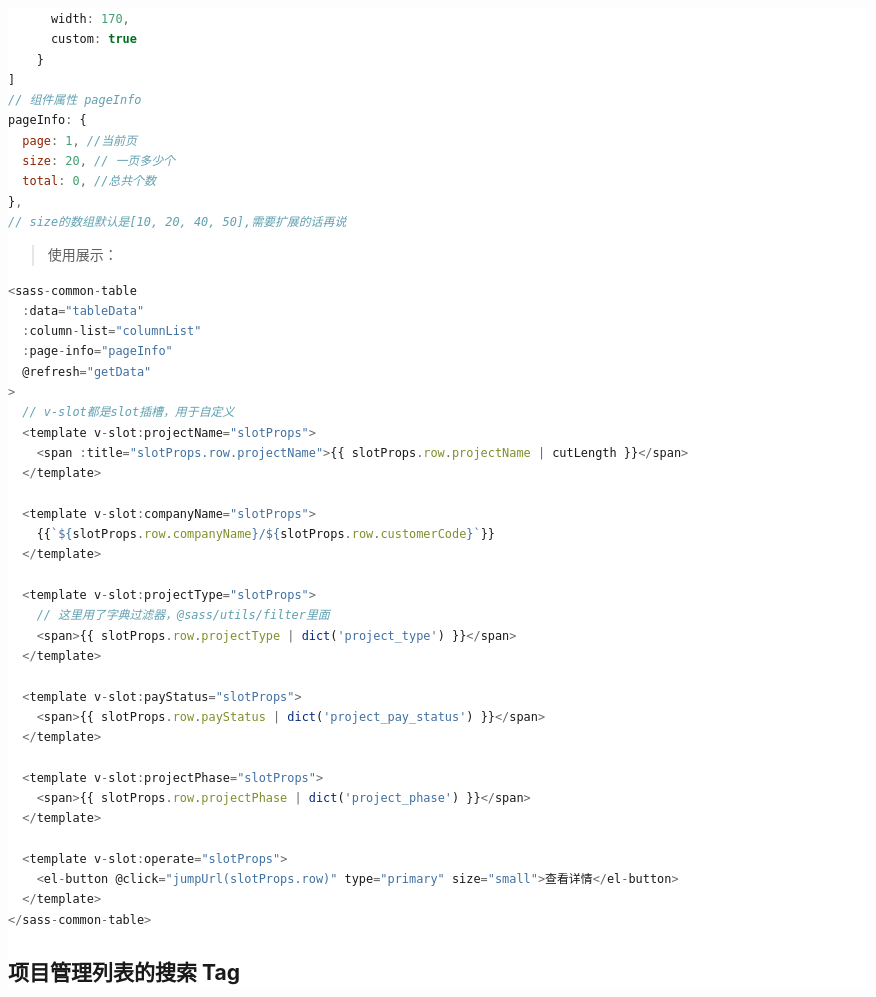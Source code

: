 ```js
      width: 170,
      custom: true
    }
]
// 组件属性 pageInfo
pageInfo: {
  page: 1, //当前页
  size: 20, // 一页多少个
  total: 0, //总共个数
},
// size的数组默认是[10, 20, 40, 50],需要扩展的话再说
```

> 使用展示：

```js
<sass-common-table
  :data="tableData"
  :column-list="columnList"
  :page-info="pageInfo"
  @refresh="getData"
>
  // v-slot都是slot插槽，用于自定义
  <template v-slot:projectName="slotProps">
    <span :title="slotProps.row.projectName">{{ slotProps.row.projectName | cutLength }}</span>
  </template>

  <template v-slot:companyName="slotProps">
    {{`${slotProps.row.companyName}/${slotProps.row.customerCode}`}}
  </template>

  <template v-slot:projectType="slotProps">
    // 这里用了字典过滤器，@sass/utils/filter里面
    <span>{{ slotProps.row.projectType | dict('project_type') }}</span>
  </template>

  <template v-slot:payStatus="slotProps">
    <span>{{ slotProps.row.payStatus | dict('project_pay_status') }}</span>
  </template>

  <template v-slot:projectPhase="slotProps">
    <span>{{ slotProps.row.projectPhase | dict('project_phase') }}</span>
  </template>

  <template v-slot:operate="slotProps">
    <el-button @click="jumpUrl(slotProps.row)" type="primary" size="small">查看详情</el-button>
  </template>
</sass-common-table>
```

## 项目管理列表的搜索 Tag
